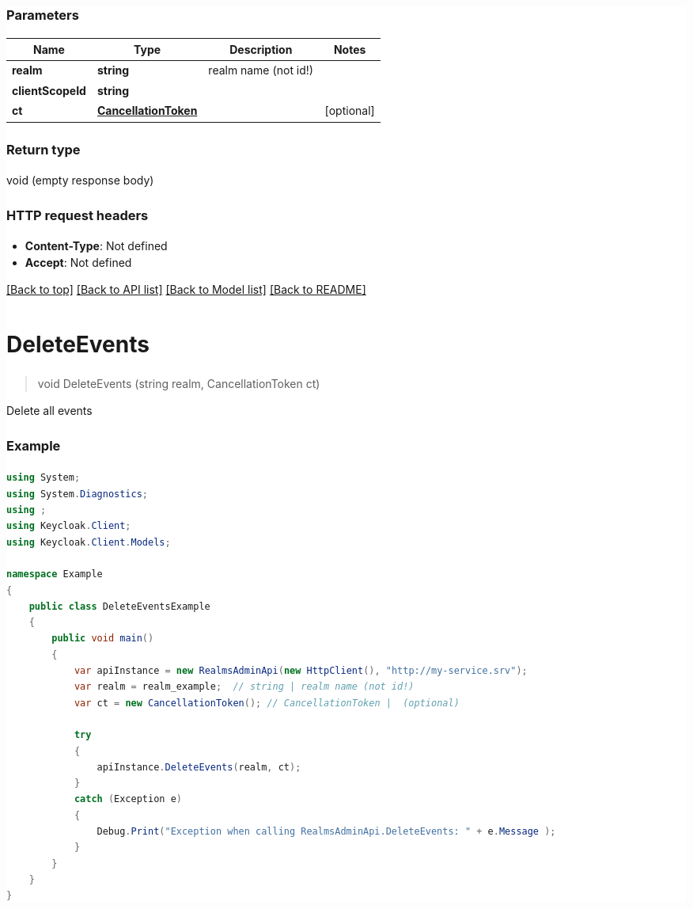 ### Parameters

Name | Type | Description  | Notes
------------- | ------------- | ------------- | -------------
 **realm** | **string**| realm name (not id!) | 
 **clientScopeId** | **string**|  | 
 **ct** | [**CancellationToken**](.md)|  | [optional] 

### Return type

void (empty response body)

### HTTP request headers

 - **Content-Type**: Not defined
 - **Accept**: Not defined

[[Back to top]](#) [[Back to API list]](../README.md#documentation-for-api-endpoints) [[Back to Model list]](../README.md#documentation-for-models) [[Back to README]](../README.md)

<a name="deleteevents"></a>
# **DeleteEvents**
> void DeleteEvents (string realm, CancellationToken ct)



Delete all events

### Example
```csharp
using System;
using System.Diagnostics;
using ;
using Keycloak.Client;
using Keycloak.Client.Models;

namespace Example
{
    public class DeleteEventsExample
    {
        public void main()
        {
            var apiInstance = new RealmsAdminApi(new HttpClient(), "http://my-service.srv");
            var realm = realm_example;  // string | realm name (not id!)
            var ct = new CancellationToken(); // CancellationToken |  (optional) 

            try
            {
                apiInstance.DeleteEvents(realm, ct);
            }
            catch (Exception e)
            {
                Debug.Print("Exception when calling RealmsAdminApi.DeleteEvents: " + e.Message );
            }
        }
    }
}
```
